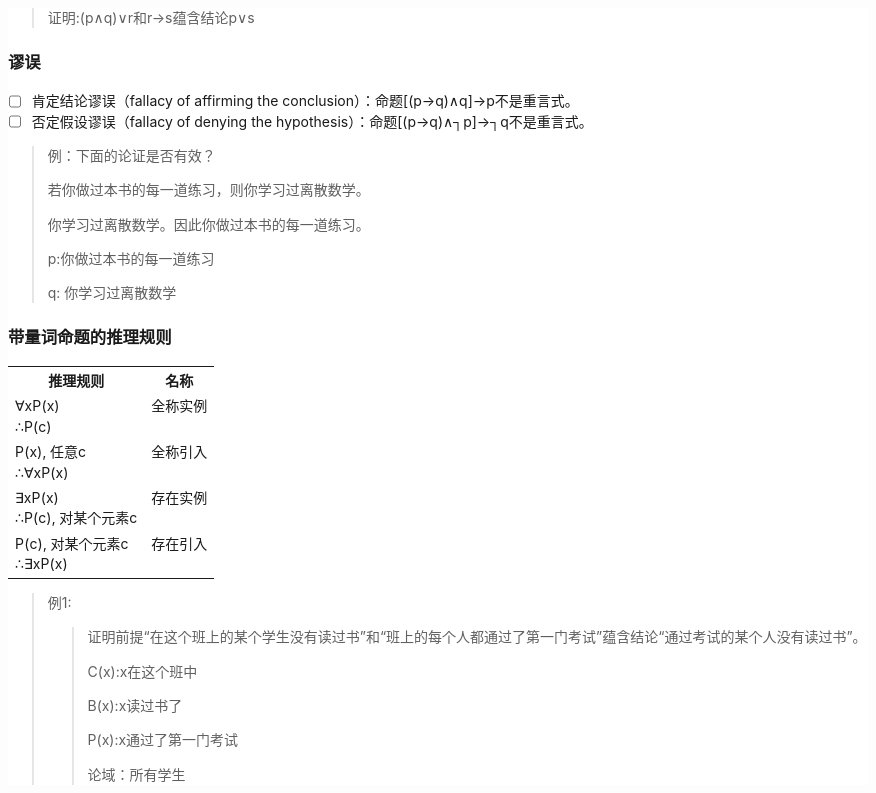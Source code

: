 > 证明:(p∧q)∨r和r→s蕴含结论p∨s

### 谬误
- [ ] 肯定结论谬误（fallacy of affirming the conclusion）：命题[(p→q)∧q]→p不是重言式。
- [ ] 否定假设谬误（fallacy of denying the hypothesis）：命题[(p→q)∧┐p]→┐q不是重言式。
> 例：下面的论证是否有效？
>
> 若你做过本书的每一道练习，则你学习过离散数学。
>
> 你学习过离散数学。因此你做过本书的每一道练习。
>
> p:你做过本书的每一道练习
>
> q: 你学习过离散数学

### 带量词命题的推理规则

<div align="center">
 <table>
  <tr>
    <th>推理规则</th>
    <th>名称</th>
  </tr>
  <tr>
    <td>∀xP(x)<br>∴P(c)</td>
    <td>全称实例</td>
  </tr>
  <tr>
    <td>P(x), 任意c<br>∴∀xP(x)</td>
    <td>全称引入</td>
  </tr>
  <tr>
    <td>∃xP(x)<br>∴P(c), 对某个元素c</td>
    <td>存在实例</td>
  </tr>
  <tr>
    <td>P(c), 对某个元素c<br>∴∃xP(x)</td>
    <td>存在引入</td>
  </tr>
</table>
</div>

> 例1:
> > 证明前提“在这个班上的某个学生没有读过书”和“班上的每个人都通过了第一门考试”蕴含结论“通过考试的某个人没有读过书”。
> > 
> > C(x):x在这个班中
> >
> > B(x):x读过书了
> >
> >  P(x):x通过了第一门考试
> >
> > 论域：所有学生
